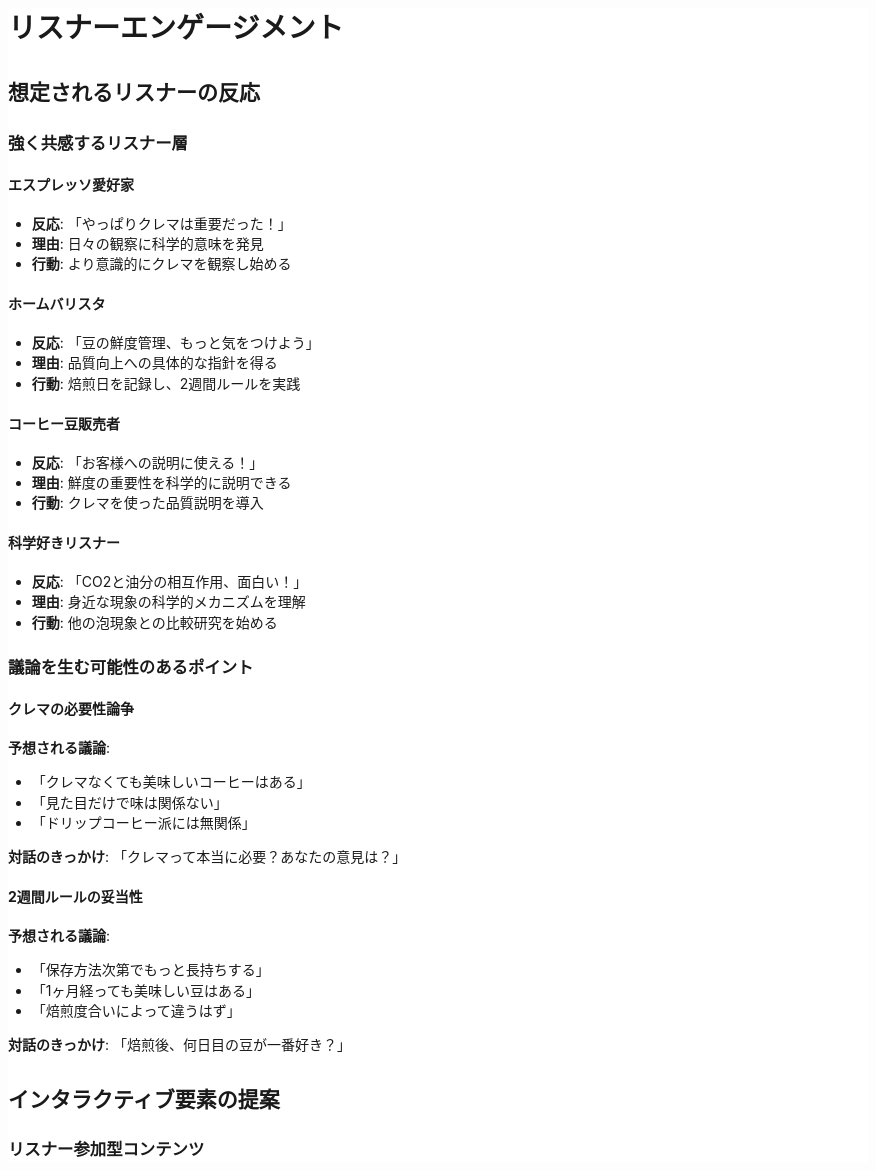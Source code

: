 # リスナーエンゲージメント

## 想定されるリスナーの反応

### 強く共感するリスナー層

#### エスプレッソ愛好家
- **反応**: 「やっぱりクレマは重要だった！」
- **理由**: 日々の観察に科学的意味を発見
- **行動**: より意識的にクレマを観察し始める

#### ホームバリスタ
- **反応**: 「豆の鮮度管理、もっと気をつけよう」
- **理由**: 品質向上への具体的な指針を得る
- **行動**: 焙煎日を記録し、2週間ルールを実践

#### コーヒー豆販売者
- **反応**: 「お客様への説明に使える！」
- **理由**: 鮮度の重要性を科学的に説明できる
- **行動**: クレマを使った品質説明を導入

#### 科学好きリスナー
- **反応**: 「CO2と油分の相互作用、面白い！」
- **理由**: 身近な現象の科学的メカニズムを理解
- **行動**: 他の泡現象との比較研究を始める

### 議論を生む可能性のあるポイント

#### クレマの必要性論争
**予想される議論**:
- 「クレマなくても美味しいコーヒーはある」
- 「見た目だけで味は関係ない」
- 「ドリップコーヒー派には無関係」

**対話のきっかけ**:
「クレマって本当に必要？あなたの意見は？」

#### 2週間ルールの妥当性
**予想される議論**:
- 「保存方法次第でもっと長持ちする」
- 「1ヶ月経っても美味しい豆はある」
- 「焙煎度合いによって違うはず」

**対話のきっかけ**:
「焙煎後、何日目の豆が一番好き？」

## インタラクティブ要素の提案

### リスナー参加型コンテンツ
